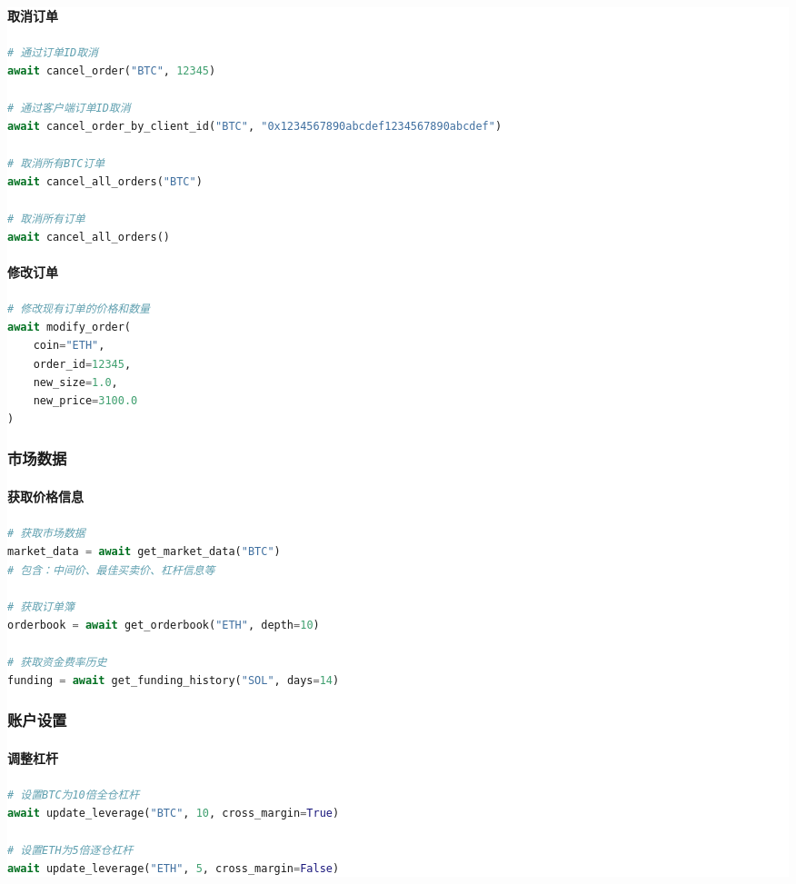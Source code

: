 #### 取消订单
```python
# 通过订单ID取消
await cancel_order("BTC", 12345)

# 通过客户端订单ID取消
await cancel_order_by_client_id("BTC", "0x1234567890abcdef1234567890abcdef")

# 取消所有BTC订单
await cancel_all_orders("BTC")

# 取消所有订单
await cancel_all_orders()
```

#### 修改订单
```python
# 修改现有订单的价格和数量
await modify_order(
    coin="ETH",
    order_id=12345,
    new_size=1.0,
    new_price=3100.0
)
```

### 市场数据

#### 获取价格信息
```python
# 获取市场数据
market_data = await get_market_data("BTC")
# 包含：中间价、最佳买卖价、杠杆信息等

# 获取订单簿
orderbook = await get_orderbook("ETH", depth=10)

# 获取资金费率历史
funding = await get_funding_history("SOL", days=14)
```

### 账户设置

#### 调整杠杆
```python
# 设置BTC为10倍全仓杠杆
await update_leverage("BTC", 10, cross_margin=True)

# 设置ETH为5倍逐仓杠杆
await update_leverage("ETH", 5, cross_margin=False)
```
